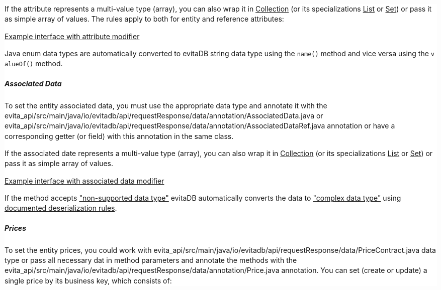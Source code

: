 If the attribute represents a multi-value type (array), you can also wrap it in [Collection](https://docs.oracle.com/en/java/javase/17/docs/api/java.base/java/util/Collection.html)
(or its specializations [List](https://docs.oracle.com/en/java/javase/17/docs/api/java.base/java/util/List.html)
or [Set](https://docs.oracle.com/en/java/javase/17/docs/api/java.base/java/util/Set.html)) or pass it as simple array of values. The rules apply to both for entity and reference attributes:

<SourceAlternativeTabs requires="documentation/user/en/use/api/example/attribute-read-interface.java" variants="interface|class">

[Example interface with attribute modifier](/documentation/user/en/use/api/example/attribute-write-interface.java)

</SourceAlternativeTabs>

<Note type="info">

Java enum data types are automatically converted to evitaDB string data type using the `name()` method and vice versa
using the `valueOf()` method.

</Note>

##### Associated Data

To set the entity associated data, you must use the appropriate data type and annotate it with the
<SourceClass>evita_api/src/main/java/io/evitadb/api/requestResponse/data/annotation/AssociatedData.java</SourceClass>
or <SourceClass>evita_api/src/main/java/io/evitadb/api/requestResponse/data/annotation/AssociatedDataRef.java</SourceClass>
annotation or have a corresponding getter (or field) with this annotation in the same class.

If the associated date represents a multi-value type (array), you can also wrap it in [Collection](https://docs.oracle.com/en/java/javase/17/docs/api/java.base/java/util/Collection.html)
(or its specializations [List](https://docs.oracle.com/en/java/javase/17/docs/api/java.base/java/util/List.html)
or [Set](https://docs.oracle.com/en/java/javase/17/docs/api/java.base/java/util/Set.html)) or pass it as simple array of values.

<SourceAlternativeTabs requires="documentation/user/en/use/api/example/associated-data-read-interface.java" variants="interface|class">

[Example interface with associated data modifier](/documentation/user/en/use/api/example/associated-data-write-interface.java)

</SourceAlternativeTabs>

If the method accepts ["non-supported data type"](../data-types.md#simple-data-types) evitaDB automatically converts the data
to ["complex data type"](../data-types.md#complex-data-types) using [documented deserialization rules](../data-types.md#deserialization).

##### Prices

To set the entity prices, you could work with
<SourceClass>evita_api/src/main/java/io/evitadb/api/requestResponse/data/PriceContract.java</SourceClass> data type or 
pass all necessary dat in method parameters and annotate the methods with 
the <SourceClass>evita_api/src/main/java/io/evitadb/api/requestResponse/data/annotation/Price.java</SourceClass> 
annotation. You can set (create or update) a single price by its business key, which consists of:
